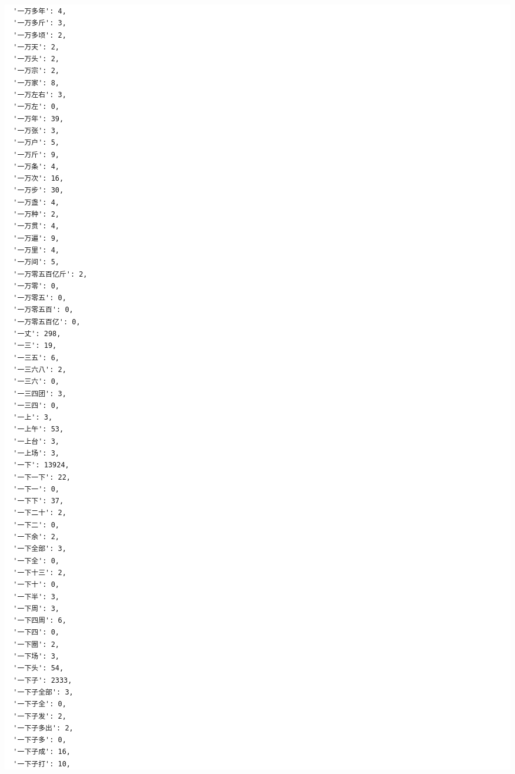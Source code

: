       '一万多年': 4,
      '一万多斤': 3,
      '一万多顷': 2,
      '一万天': 2,
      '一万头': 2,
      '一万宗': 2,
      '一万家': 8,
      '一万左右': 3,
      '一万左': 0,
      '一万年': 39,
      '一万张': 3,
      '一万户': 5,
      '一万斤': 9,
      '一万条': 4,
      '一万次': 16,
      '一万步': 30,
      '一万盏': 4,
      '一万种': 2,
      '一万贯': 4,
      '一万遍': 9,
      '一万里': 4,
      '一万间': 5,
      '一万零五百亿斤': 2,
      '一万零': 0,
      '一万零五': 0,
      '一万零五百': 0,
      '一万零五百亿': 0,
      '一丈': 298,
      '一三': 19,
      '一三五': 6,
      '一三六八': 2,
      '一三六': 0,
      '一三四团': 3,
      '一三四': 0,
      '一上': 3,
      '一上午': 53,
      '一上台': 3,
      '一上场': 3,
      '一下': 13924,
      '一下一下': 22,
      '一下一': 0,
      '一下下': 37,
      '一下二十': 2,
      '一下二': 0,
      '一下余': 2,
      '一下全部': 3,
      '一下全': 0,
      '一下十三': 2,
      '一下十': 0,
      '一下半': 3,
      '一下周': 3,
      '一下四周': 6,
      '一下四': 0,
      '一下圈': 2,
      '一下场': 3,
      '一下头': 54,
      '一下子': 2333,
      '一下子全部': 3,
      '一下子全': 0,
      '一下子发': 2,
      '一下子多出': 2,
      '一下子多': 0,
      '一下子成': 16,
      '一下子打': 10,